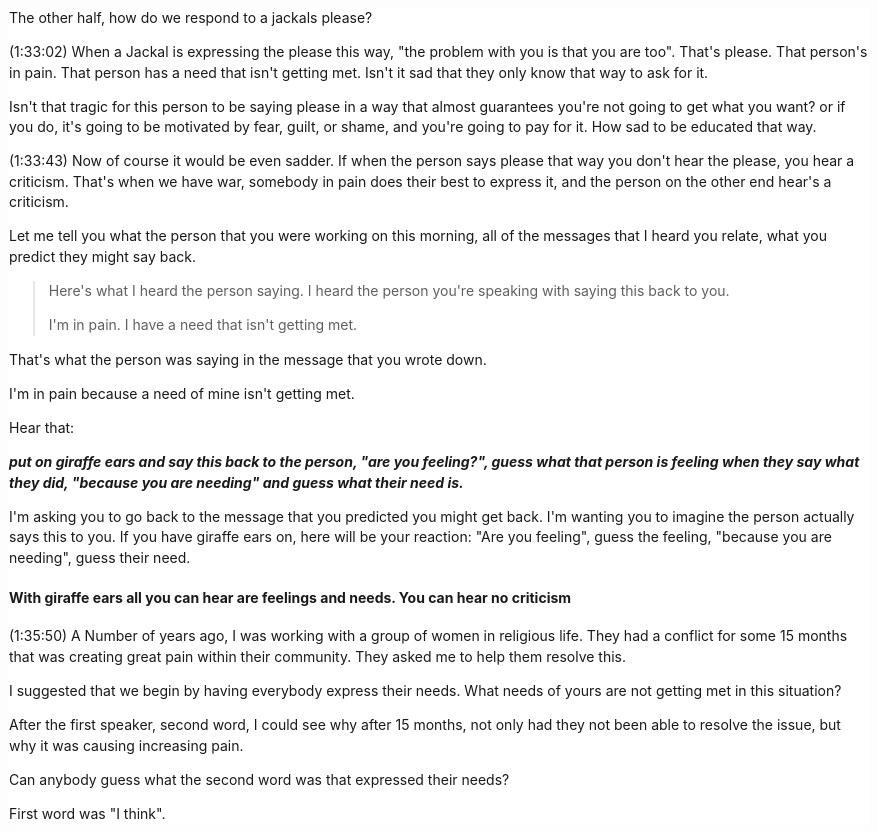 The other half, how do we respond to a jackals please?

(1:33:02) When a Jackal is expressing the please this way, "the problem with you
is that you are too". That's please. That person's in pain. That person has a
need that isn't getting met. Isn't it sad that they only know that way to ask
for it.

Isn't that tragic for this person to be saying please in a way that almost
guarantees you're not going to get what you want? or if you do, it's going to be
motivated by fear, guilt, or shame, and you're going to pay for it. How sad to
be educated that way.

(1:33:43) Now of course it would be even sadder. If when the person says please
that way you don't hear the please, you hear a criticism. That's when we have
war, somebody in pain does their best to express it, and the person on the other
end hear's a criticism.

Let me tell you what the person that you were working on this morning, all of
the messages that I heard you relate, what you predict they might say back.

> Here's what I heard the person saying. I heard the person you're speaking with
> saying this back to you.
>
> I'm in pain. I have a need that isn't getting met.

That's what the person was saying in the message that you wrote down.

I'm in pain because a need of mine isn't getting met.

Hear that:

***put on giraffe ears and say this back to the person, "are you feeling?",
guess what that person is feeling when they say what they did, "because you are
needing" and guess what their need is.***

I'm asking you to go back to the message that you predicted you might get back.
I'm wanting you to imagine the person actually says this to you. If you have
giraffe ears on, here will be your reaction: "Are you feeling", guess the
feeling, "because you are needing", guess their need.

#### With giraffe ears all you can hear are feelings and needs. You can hear no criticism

(1:35:50) A Number of years ago, I was working with a group of women in
religious life. They had a conflict for some 15 months that was creating great
pain within their community. They asked me to help them resolve this.

I suggested that we begin by having everybody express their needs. What needs of
yours are not getting met in this situation?

After the first speaker, second word, I could see why after 15 months, not only
had they not been able to resolve the issue, but why it was causing increasing
pain.

Can anybody guess what the second word was that expressed their needs?

First word was "I think".
